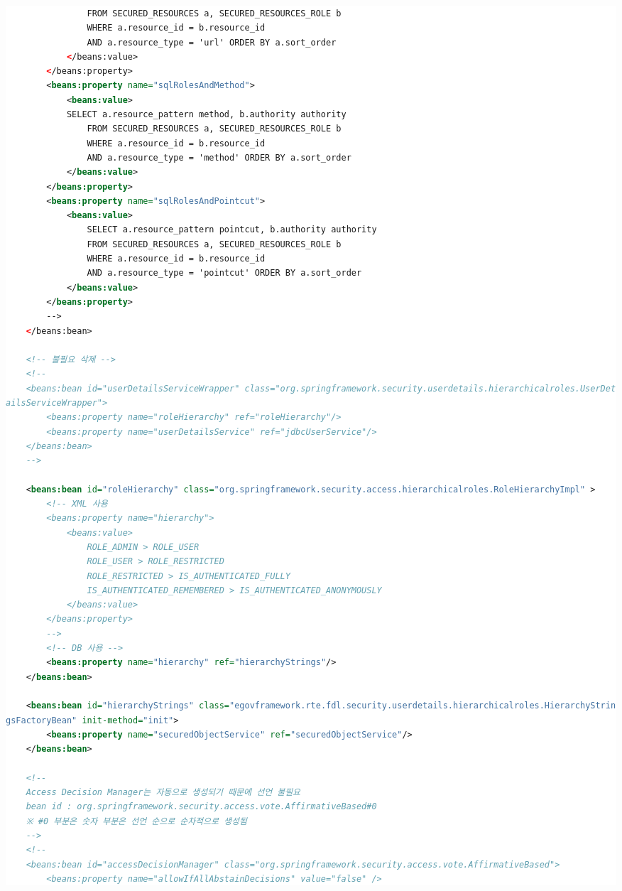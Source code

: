 ```xml
				FROM SECURED_RESOURCES a, SECURED_RESOURCES_ROLE b
				WHERE a.resource_id = b.resource_id
				AND a.resource_type = 'url' ORDER BY a.sort_order
			</beans:value>
		</beans:property>
		<beans:property name="sqlRolesAndMethod">
			<beans:value>
		    SELECT a.resource_pattern method, b.authority authority
				FROM SECURED_RESOURCES a, SECURED_RESOURCES_ROLE b
				WHERE a.resource_id = b.resource_id
				AND a.resource_type = 'method' ORDER BY a.sort_order
			</beans:value>
		</beans:property>
		<beans:property name="sqlRolesAndPointcut">
			<beans:value>
				SELECT a.resource_pattern pointcut, b.authority authority
				FROM SECURED_RESOURCES a, SECURED_RESOURCES_ROLE b
				WHERE a.resource_id = b.resource_id
				AND a.resource_type = 'pointcut' ORDER BY a.sort_order
			</beans:value>
		</beans:property>
		-->
	</beans:bean>
 
	<!-- 불필요 삭제 -->
	<!--   
	<beans:bean id="userDetailsServiceWrapper" class="org.springframework.security.userdetails.hierarchicalroles.UserDetailsServiceWrapper">
		<beans:property name="roleHierarchy" ref="roleHierarchy"/>
		<beans:property name="userDetailsService" ref="jdbcUserService"/>
	</beans:bean>
	-->
 
	<beans:bean id="roleHierarchy" class="org.springframework.security.access.hierarchicalroles.RoleHierarchyImpl" >
		<!-- XML 사용 
		<beans:property name="hierarchy">
			<beans:value>
				ROLE_ADMIN > ROLE_USER
				ROLE_USER > ROLE_RESTRICTED
				ROLE_RESTRICTED > IS_AUTHENTICATED_FULLY
				IS_AUTHENTICATED_REMEMBERED > IS_AUTHENTICATED_ANONYMOUSLY
			</beans:value>
		</beans:property>
		-->
		<!-- DB 사용 -->
		<beans:property name="hierarchy" ref="hierarchyStrings"/>
	</beans:bean>
 
	<beans:bean id="hierarchyStrings" class="egovframework.rte.fdl.security.userdetails.hierarchicalroles.HierarchyStringsFactoryBean" init-method="init">
		<beans:property name="securedObjectService" ref="securedObjectService"/>
	</beans:bean>
 
	<!-- 
	Access Decision Manager는 자동으로 생성되기 때문에 선언 불필요 
	bean id : org.springframework.security.access.vote.AffirmativeBased#0
	※ #0 부분은 숫자 부분은 선언 순으로 순차적으로 생성됨
	-->
	<!--
	<beans:bean id="accessDecisionManager" class="org.springframework.security.access.vote.AffirmativeBased">
		<beans:property name="allowIfAllAbstainDecisions" value="false" />
```